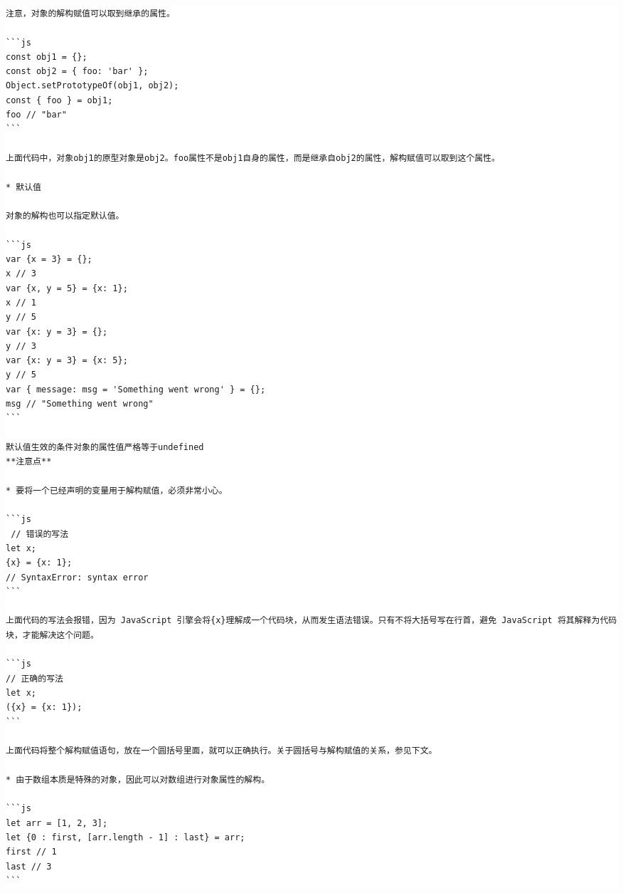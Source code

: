     注意，对象的解构赋值可以取到继承的属性。

    ```js
    const obj1 = {};
    const obj2 = { foo: 'bar' };
    Object.setPrototypeOf(obj1, obj2);
    const { foo } = obj1;
    foo // "bar"
    ```

    上面代码中，对象obj1的原型对象是obj2。foo属性不是obj1自身的属性，而是继承自obj2的属性，解构赋值可以取到这个属性。

    * 默认值

    对象的解构也可以指定默认值。

    ```js
    var {x = 3} = {};
    x // 3
    var {x, y = 5} = {x: 1};
    x // 1
    y // 5
    var {x: y = 3} = {};
    y // 3
    var {x: y = 3} = {x: 5};
    y // 5
    var { message: msg = 'Something went wrong' } = {};
    msg // "Something went wrong"
    ```

    默认值生效的条件对象的属性值严格等于undefined  
    **注意点**

    * 要将一个已经声明的变量用于解构赋值，必须非常小心。
  
    ```js
     // 错误的写法
    let x;
    {x} = {x: 1};
    // SyntaxError: syntax error
    ```

    上面代码的写法会报错，因为 JavaScript 引擎会将{x}理解成一个代码块，从而发生语法错误。只有不将大括号写在行首，避免 JavaScript 将其解释为代码块，才能解决这个问题。

    ```js
    // 正确的写法
    let x;
    ({x} = {x: 1});
    ```

    上面代码将整个解构赋值语句，放在一个圆括号里面，就可以正确执行。关于圆括号与解构赋值的关系，参见下文。

    * 由于数组本质是特殊的对象，因此可以对数组进行对象属性的解构。
  
    ```js
    let arr = [1, 2, 3];
    let {0 : first, [arr.length - 1] : last} = arr;
    first // 1
    last // 3
    ```
